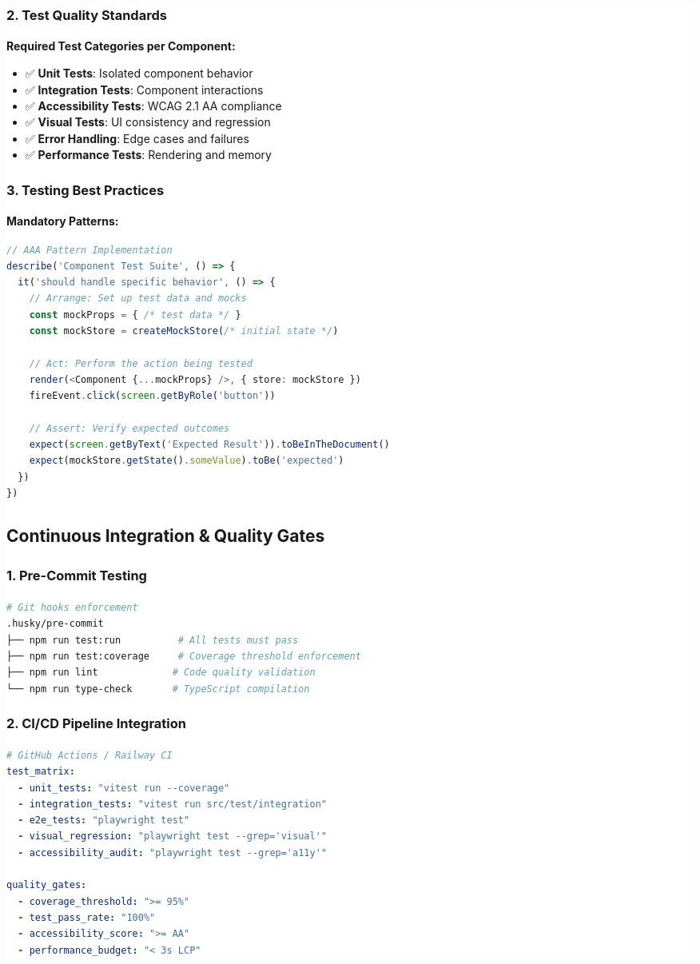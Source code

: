 
### 2. Test Quality Standards
**Required Test Categories per Component:**
- ✅ **Unit Tests**: Isolated component behavior
- ✅ **Integration Tests**: Component interactions
- ✅ **Accessibility Tests**: WCAG 2.1 AA compliance
- ✅ **Visual Tests**: UI consistency and regression
- ✅ **Error Handling**: Edge cases and failures
- ✅ **Performance Tests**: Rendering and memory

### 3. Testing Best Practices
**Mandatory Patterns:**
```typescript
// AAA Pattern Implementation
describe('Component Test Suite', () => {
  it('should handle specific behavior', () => {
    // Arrange: Set up test data and mocks
    const mockProps = { /* test data */ }
    const mockStore = createMockStore(/* initial state */)

    // Act: Perform the action being tested
    render(<Component {...mockProps} />, { store: mockStore })
    fireEvent.click(screen.getByRole('button'))

    // Assert: Verify expected outcomes
    expect(screen.getByText('Expected Result')).toBeInTheDocument()
    expect(mockStore.getState().someValue).toBe('expected')
  })
})
```

## Continuous Integration & Quality Gates

### 1. Pre-Commit Testing
```bash
# Git hooks enforcement
.husky/pre-commit
├── npm run test:run          # All tests must pass
├── npm run test:coverage     # Coverage threshold enforcement
├── npm run lint             # Code quality validation
└── npm run type-check       # TypeScript compilation
```

### 2. CI/CD Pipeline Integration
```yaml
# GitHub Actions / Railway CI
test_matrix:
  - unit_tests: "vitest run --coverage"
  - integration_tests: "vitest run src/test/integration"
  - e2e_tests: "playwright test"
  - visual_regression: "playwright test --grep='visual'"
  - accessibility_audit: "playwright test --grep='a11y'"

quality_gates:
  - coverage_threshold: ">= 95%"
  - test_pass_rate: "100%"
  - accessibility_score: ">= AA"
  - performance_budget: "< 3s LCP"
```
